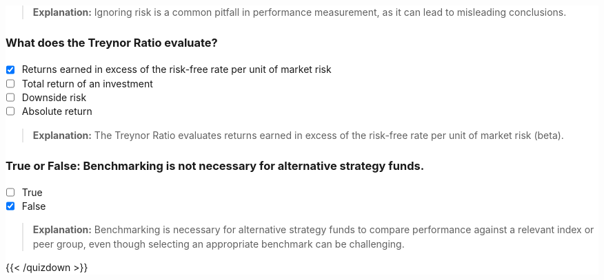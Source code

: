 > **Explanation:** Ignoring risk is a common pitfall in performance measurement, as it can lead to misleading conclusions.

### What does the Treynor Ratio evaluate?

- [x] Returns earned in excess of the risk-free rate per unit of market risk
- [ ] Total return of an investment
- [ ] Downside risk
- [ ] Absolute return

> **Explanation:** The Treynor Ratio evaluates returns earned in excess of the risk-free rate per unit of market risk (beta).

### True or False: Benchmarking is not necessary for alternative strategy funds.

- [ ] True
- [x] False

> **Explanation:** Benchmarking is necessary for alternative strategy funds to compare performance against a relevant index or peer group, even though selecting an appropriate benchmark can be challenging.

{{< /quizdown >}}
